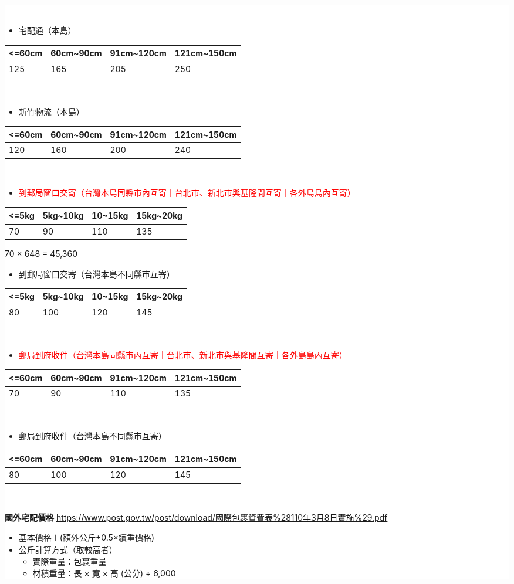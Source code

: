 <br>

* 宅配通（本島）

|<=60cm|60cm~90cm|91cm~120cm|121cm~150cm|
| -------- | -------- | -------- |-------- |
|125|165|205|250|

<br>


* 新竹物流（本島）

|<=60cm|60cm~90cm|91cm~120cm|121cm~150cm|
| -------- | -------- | -------- |-------- |
|120|160|200|240|

<br>

* <font color="#f00">到郵局窗口交寄（台灣本島同縣市內互寄｜台北市、新北市與基隆間互寄｜各外島島內互寄）</font>

|<=5kg|5kg~10kg|10~15kg|15kg~20kg|
| -------- | -------- | -------- |-------- |
|70|90|110|135|

70 × 648 = 45,360
<br>

* 到郵局窗口交寄（台灣本島不同縣市互寄）

|<=5kg|5kg~10kg|10~15kg|15kg~20kg|
| -------- | -------- | -------- |-------- |
|80|100|120|145|

<br>

* <font color="#f00">郵局到府收件（台灣本島同縣市內互寄｜台北市、新北市與基隆間互寄｜各外島島內互寄）</font>

|<=60cm|60cm~90cm|91cm~120cm|121cm~150cm|
| -------- | -------- | -------- |-------- |
|70|90|110|135|

<br>

* 郵局到府收件（台灣本島不同縣市互寄）

|<=60cm|60cm~90cm|91cm~120cm|121cm~150cm|
| -------- | -------- | -------- |-------- |
|80|100|120|145|

<br>



**國外宅配價格**
https://www.post.gov.tw/post/download/國際包裹資費表%28110年3月8日實施%29.pdf
- 基本價格＋(額外公斤÷0.5×續重價格)
- 公斤計算方式（取較高者）
    - 實際重量：包裹重量
    - 材積重量：長 × 寬 × 高 (公分) ÷ 6,000





